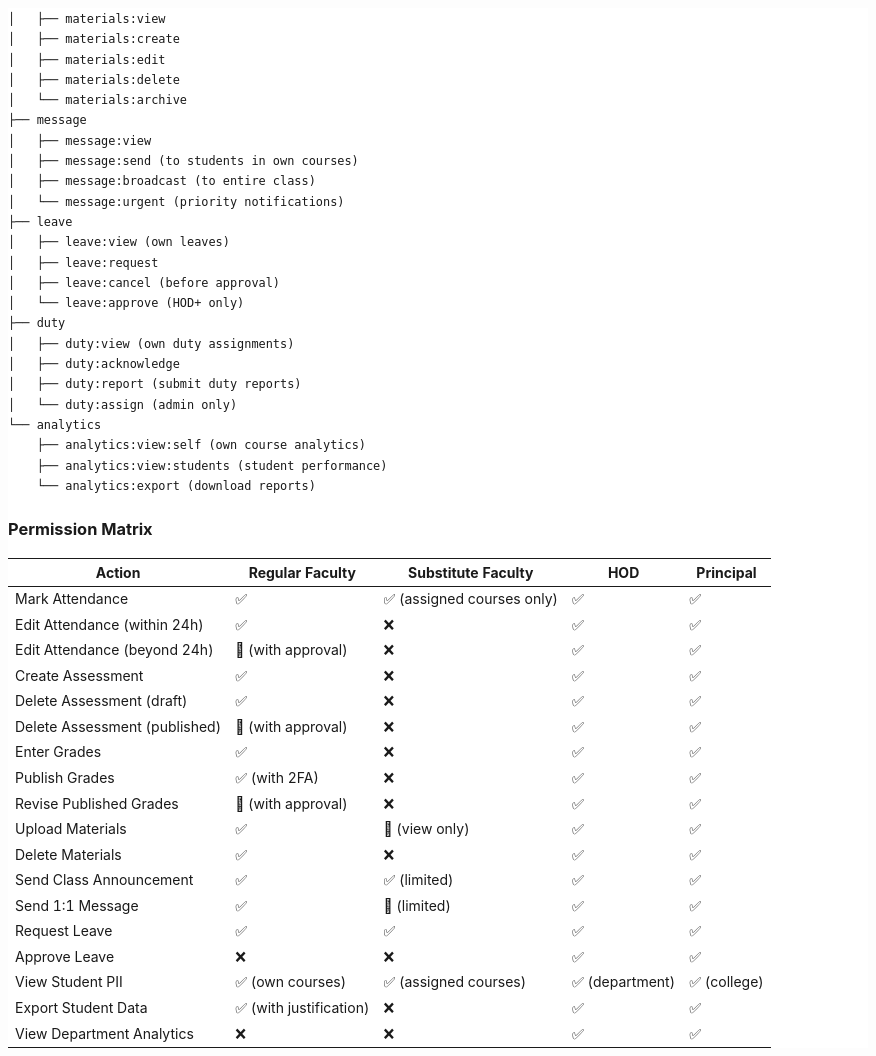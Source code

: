 ```
│   ├── materials:view
│   ├── materials:create
│   ├── materials:edit
│   ├── materials:delete
│   └── materials:archive
├── message
│   ├── message:view
│   ├── message:send (to students in own courses)
│   ├── message:broadcast (to entire class)
│   └── message:urgent (priority notifications)
├── leave
│   ├── leave:view (own leaves)
│   ├── leave:request
│   ├── leave:cancel (before approval)
│   └── leave:approve (HOD+ only)
├── duty
│   ├── duty:view (own duty assignments)
│   ├── duty:acknowledge
│   ├── duty:report (submit duty reports)
│   └── duty:assign (admin only)
└── analytics
    ├── analytics:view:self (own course analytics)
    ├── analytics:view:students (student performance)
    └── analytics:export (download reports)
```

### Permission Matrix

| Action | Regular Faculty | Substitute Faculty | HOD | Principal |
|--------|----------------|-------------------|-----|-----------|
| Mark Attendance | ✅ | ✅ (assigned courses only) | ✅ | ✅ |
| Edit Attendance (within 24h) | ✅ | ❌ | ✅ | ✅ |
| Edit Attendance (beyond 24h) | 🔶 (with approval) | ❌ | ✅ | ✅ |
| Create Assessment | ✅ | ❌ | ✅ | ✅ |
| Delete Assessment (draft) | ✅ | ❌ | ✅ | ✅ |
| Delete Assessment (published) | 🔶 (with approval) | ❌ | ✅ | ✅ |
| Enter Grades | ✅ | ❌ | ✅ | ✅ |
| Publish Grades | ✅ (with 2FA) | ❌ | ✅ | ✅ |
| Revise Published Grades | 🔶 (with approval) | ❌ | ✅ | ✅ |
| Upload Materials | ✅ | 🔶 (view only) | ✅ | ✅ |
| Delete Materials | ✅ | ❌ | ✅ | ✅ |
| Send Class Announcement | ✅ | ✅ (limited) | ✅ | ✅ |
| Send 1:1 Message | ✅ | 🔶 (limited) | ✅ | ✅ |
| Request Leave | ✅ | ✅ | ✅ | ✅ |
| Approve Leave | ❌ | ❌ | ✅ | ✅ |
| View Student PII | ✅ (own courses) | ✅ (assigned courses) | ✅ (department) | ✅ (college) |
| Export Student Data | ✅ (with justification) | ❌ | ✅ | ✅ |
| View Department Analytics | ❌ | ❌ | ✅ | ✅ |
